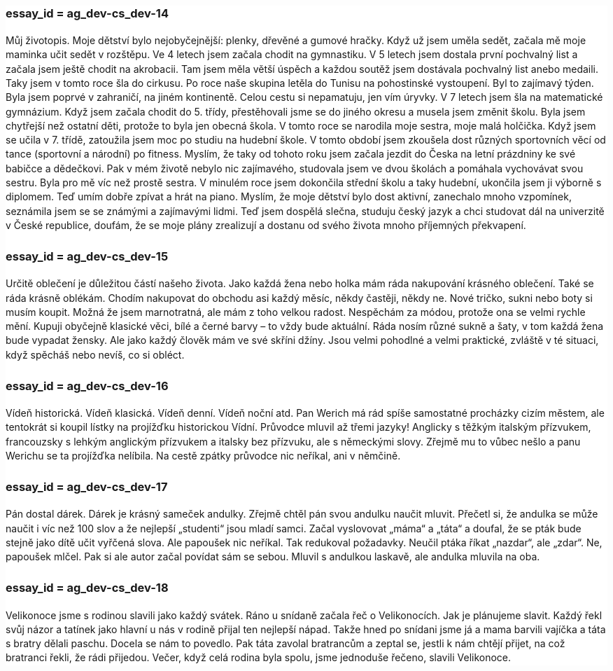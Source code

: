 
### essay_id = ag_dev-cs_dev-14
Můj životopis.
Moje dětství bylo nejobyčejnější: plenky, dřevěné a gumové hračky. Když už jsem uměla sedět, začala mě moje maminka učit sedět v rozštěpu. Ve 4 letech jsem začala chodit na gymnastiku. V 5 letech jsem dostala první pochvalný list a začala jsem ještě chodit na akrobacii. Tam jsem měla větší úspěch a každou soutěž jsem dostávala pochvalný list anebo medaili. Taky jsem v tomto roce šla do cirkusu. Po roce naše skupina letěla do Tunisu na pohostinské vystoupení. Byl to zajímavý týden. Byla jsem poprvé v zahraničí, na jiném kontinentě. Celou cestu si nepamatuju, jen vím úryvky. V 7 letech jsem šla na matematické gymnázium. Když jsem začala chodit do 5. třídy, přestěhovali jsme se do jiného okresu a musela jsem změnit školu. Byla jsem chytřejší než ostatní děti, protože to byla jen obecná škola. V tomto roce se narodila moje sestra, moje malá holčička. Když jsem se učila v 7. třídě, zatoužila jsem moc po studiu na hudební škole. V tomto období jsem zkoušela dost různých sportovních věcí od tance (sportovní a národní) po fitness. Myslím, že taky od tohoto roku jsem začala jezdit do Česka na letní prázdniny ke své babičce a dědečkovi. Pak v mém životě nebylo nic zajímavého, studovala jsem ve dvou školách a pomáhala vychovávat svou sestru. Byla pro mě víc než prostě sestra. V minulém roce jsem dokončila střední školu a taky hudební, ukončila jsem ji výborně s diplomem. Teď umím dobře zpívat a hrát na piano. Myslím, že moje dětství bylo dost aktivní, zanechalo mnoho vzpomínek, seznámila jsem se se známými a zajímavými lidmi. Teď jsem dospělá slečna, studuju český jazyk a chci studovat dál na univerzitě v České republice, doufám, že se moje plány zrealizují a dostanu od svého života mnoho příjemných překvapení.

### essay_id = ag_dev-cs_dev-15
Určitě oblečení je důležitou částí našeho života. Jako každá žena nebo holka mám ráda nakupování krásného oblečení. Také se ráda krásně oblékám. Chodím nakupovat do obchodu asi každý měsíc, někdy častěji, někdy ne. Nové tričko, sukni nebo boty si musím koupit. Možná že jsem marnotratná, ale mám z toho velkou radost. Nespěchám za módou, protože ona se velmi rychle mění. Kupuji obyčejně klasické věci, bílé a černé barvy – to vždy bude aktuální. Ráda nosím různé sukně a šaty, v tom každá žena bude vypadat žensky. Ale jako každý člověk mám ve své skříni džíny. Jsou velmi pohodlné a velmi praktické, zvláště v té situaci, když spěcháš nebo nevíš, co si obléct.

### essay_id = ag_dev-cs_dev-16
Vídeň historická. Vídeň klasická. Vídeň denní. Vídeň noční atd. Pan Werich má rád spíše samostatné procházky cizím městem, ale tentokrát si koupil lístky na projížďku historickou Vídní.
Průvodce mluvil až třemi jazyky!
Anglicky s těžkým italským přízvukem, francouzsky s lehkým anglickým přízvukem a italsky bez přízvuku, ale s německými slovy.
Zřejmě mu to vůbec nešlo a panu Werichu se ta projížďka nelíbila. Na cestě zpátky průvodce nic neříkal, ani v němčině.

### essay_id = ag_dev-cs_dev-17
Pán dostal dárek. Dárek je krásný sameček andulky.
Zřejmě chtěl pán svou andulku naučit mluvit. Přečetl si, že andulka se může naučit i víc než 100 slov a že nejlepší „studenti“ jsou mladí samci.
Začal vyslovovat „máma“ a „táta“ a doufal, že se pták bude stejně jako dítě učit vyřčená slova. Ale papoušek nic neříkal.
Tak redukoval požadavky. Neučil ptáka říkat „nazdar“, ale „zdar“. Ne, papoušek mlčel.
Pak si ale autor začal povídat sám se sebou. Mluvil s andulkou laskavě, ale andulka mluvila na oba.

### essay_id = ag_dev-cs_dev-18
Velikonoce jsme s rodinou slavili jako každý svátek. Ráno u snídaně začala řeč o Velikonocích. Jak je plánujeme slavit. Každý řekl svůj názor a tatínek jako hlavní u nás v rodině přijal ten nejlepší nápad. Takže hned po snídani jsme já a mama barvili vajíčka a táta s bratry dělali paschu. Docela se nám to povedlo. Pak táta zavolal bratrancům a zeptal se, jestli k nám chtějí přijet, na což bratranci řekli, že rádi přijedou. Večer, když celá rodina byla spolu, jsme jednoduše řečeno, slavili Velikonoce.
